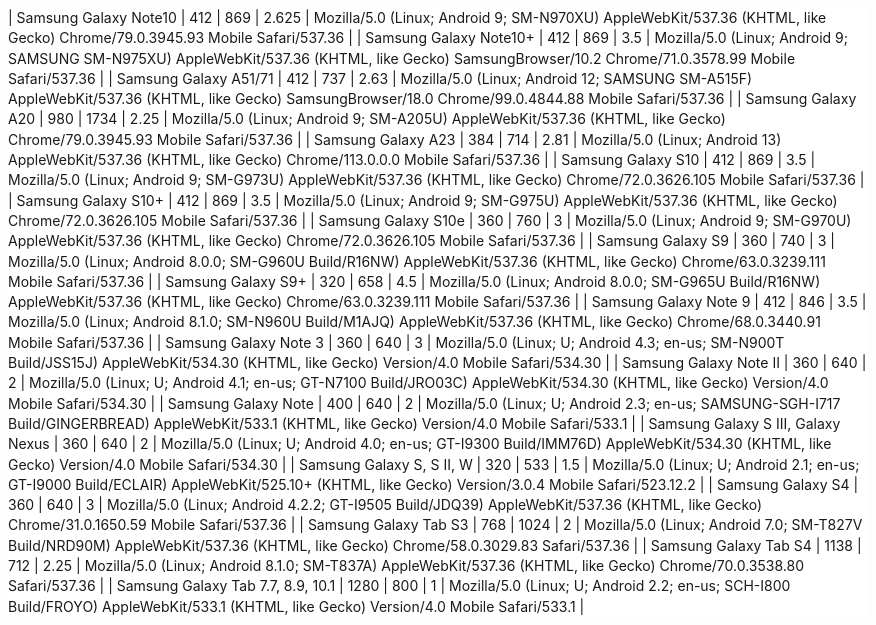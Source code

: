| Samsung Galaxy Note10                                    | 412              | 869               | 2.625                      | Mozilla/5.0 (Linux; Android 9; SM-N970XU) AppleWebKit/537.36 (KHTML, like Gecko) Chrome/79.0.3945.93 Mobile Safari/537.36                                              |
| Samsung Galaxy Note10+                                   | 412              | 869               | 3.5                        | Mozilla/5.0 (Linux; Android 9; SAMSUNG SM-N975XU) AppleWebKit/537.36 (KHTML, like Gecko) SamsungBrowser/10.2 Chrome/71.0.3578.99 Mobile Safari/537.36                  |
| Samsung Galaxy A51/71                                    | 412              | 737               | 2.63                       | Mozilla/5.0 (Linux; Android 12; SAMSUNG SM-A515F) AppleWebKit/537.36 (KHTML, like Gecko) SamsungBrowser/18.0 Chrome/99.0.4844.88 Mobile Safari/537.36                  |
| Samsung Galaxy A20                                       | 980              | 1734              | 2.25                       | Mozilla/5.0 (Linux; Android 9; SM-A205U) AppleWebKit/537.36 (KHTML, like Gecko) Chrome/79.0.3945.93 Mobile Safari/537.36                                               |
| Samsung Galaxy A23                                       | 384              | 714               | 2.81                       | Mozilla/5.0 (Linux; Android 13) AppleWebKit/537.36 (KHTML, like Gecko) Chrome/113.0.0.0 Mobile Safari/537.36                                                           |
| Samsung Galaxy S10                                       | 412              | 869               | 3.5                        | Mozilla/5.0 (Linux; Android 9; SM-G973U) AppleWebKit/537.36 (KHTML, like Gecko) Chrome/72.0.3626.105 Mobile Safari/537.36                                              |
| Samsung Galaxy S10+                                      | 412              | 869               | 3.5                        | Mozilla/5.0 (Linux; Android 9; SM-G975U) AppleWebKit/537.36 (KHTML, like Gecko) Chrome/72.0.3626.105 Mobile Safari/537.36                                              |
| Samsung Galaxy S10e                                      | 360              | 760               | 3                          | Mozilla/5.0 (Linux; Android 9; SM-G970U) AppleWebKit/537.36 (KHTML, like Gecko) Chrome/72.0.3626.105 Mobile Safari/537.36                                              |
| Samsung Galaxy S9                                        | 360              | 740               | 3                          | Mozilla/5.0 (Linux; Android 8.0.0; SM-G960U Build/R16NW) AppleWebKit/537.36 (KHTML, like Gecko) Chrome/63.0.3239.111 Mobile Safari/537.36                              |
| Samsung Galaxy S9+                                       | 320              | 658               | 4.5                        | Mozilla/5.0 (Linux; Android 8.0.0; SM-G965U Build/R16NW) AppleWebKit/537.36 (KHTML, like Gecko) Chrome/63.0.3239.111 Mobile Safari/537.36                              |
| Samsung Galaxy Note 9                                    | 412              | 846               | 3.5                        | Mozilla/5.0 (Linux; Android 8.1.0; SM-N960U Build/M1AJQ) AppleWebKit/537.36 (KHTML, like Gecko) Chrome/68.0.3440.91 Mobile Safari/537.36                               |
| Samsung Galaxy Note 3                                    | 360              | 640               | 3                          | Mozilla/5.0 (Linux; U; Android 4.3; en-us; SM-N900T Build/JSS15J) AppleWebKit/534.30 (KHTML, like Gecko) Version/4.0 Mobile Safari/534.30                              |
| Samsung Galaxy Note II                                   | 360              | 640               | 2                          | Mozilla/5.0 (Linux; U; Android 4.1; en-us; GT-N7100 Build/JRO03C) AppleWebKit/534.30 (KHTML, like Gecko) Version/4.0 Mobile Safari/534.30                              |
| Samsung Galaxy Note                                      | 400              | 640               | 2                          | Mozilla/5.0 (Linux; U; Android 2.3; en-us; SAMSUNG-SGH-I717 Build/GINGERBREAD) AppleWebKit/533.1 (KHTML, like Gecko) Version/4.0 Mobile Safari/533.1                   |
| Samsung Galaxy S III, Galaxy Nexus                       | 360              | 640               | 2                          | Mozilla/5.0 (Linux; U; Android 4.0; en-us; GT-I9300 Build/IMM76D) AppleWebKit/534.30 (KHTML, like Gecko) Version/4.0 Mobile Safari/534.30                              |
| Samsung Galaxy S, S II, W                                | 320              | 533               | 1.5                        | Mozilla/5.0 (Linux; U; Android 2.1; en-us; GT-I9000 Build/ECLAIR) AppleWebKit/525.10+ (KHTML, like Gecko) Version/3.0.4 Mobile Safari/523.12.2                         |
| Samsung Galaxy S4                                        | 360              | 640               | 3                          | Mozilla/5.0 (Linux; Android 4.2.2; GT-I9505 Build/JDQ39) AppleWebKit/537.36 (KHTML, like Gecko) Chrome/31.0.1650.59 Mobile Safari/537.36                               |
| Samsung Galaxy Tab S3                                    | 768              | 1024              | 2                          | Mozilla/5.0 (Linux; Android 7.0; SM-T827V Build/NRD90M) AppleWebKit/537.36 (KHTML, like Gecko) Chrome/58.0.3029.83 Safari/537.36                                       |
| Samsung Galaxy Tab S4                                    | 1138             | 712               | 2.25                       | Mozilla/5.0 (Linux; Android 8.1.0; SM-T837A) AppleWebKit/537.36 (KHTML, like Gecko) Chrome/70.0.3538.80 Safari/537.36                                                  |
| Samsung Galaxy Tab 7.7, 8.9, 10.1                        | 1280             | 800               | 1                          | Mozilla/5.0 (Linux; U; Android 2.2; en-us; SCH-I800 Build/FROYO) AppleWebKit/533.1 (KHTML, like Gecko) Version/4.0 Mobile Safari/533.1                                 |